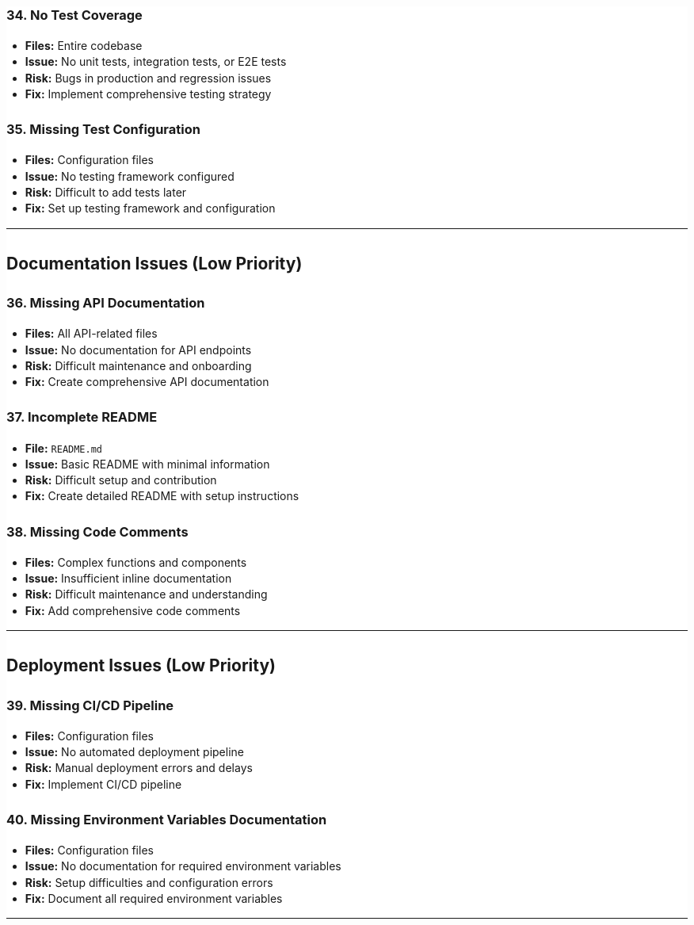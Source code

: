 ### 34. **No Test Coverage**
- **Files:** Entire codebase
- **Issue:** No unit tests, integration tests, or E2E tests
- **Risk:** Bugs in production and regression issues
- **Fix:** Implement comprehensive testing strategy

### 35. **Missing Test Configuration**
- **Files:** Configuration files
- **Issue:** No testing framework configured
- **Risk:** Difficult to add tests later
- **Fix:** Set up testing framework and configuration

---

## Documentation Issues (Low Priority)

### 36. **Missing API Documentation**
- **Files:** All API-related files
- **Issue:** No documentation for API endpoints
- **Risk:** Difficult maintenance and onboarding
- **Fix:** Create comprehensive API documentation

### 37. **Incomplete README**
- **File:** `README.md`
- **Issue:** Basic README with minimal information
- **Risk:** Difficult setup and contribution
- **Fix:** Create detailed README with setup instructions

### 38. **Missing Code Comments**
- **Files:** Complex functions and components
- **Issue:** Insufficient inline documentation
- **Risk:** Difficult maintenance and understanding
- **Fix:** Add comprehensive code comments

---

## Deployment Issues (Low Priority)

### 39. **Missing CI/CD Pipeline**
- **Files:** Configuration files
- **Issue:** No automated deployment pipeline
- **Risk:** Manual deployment errors and delays
- **Fix:** Implement CI/CD pipeline

### 40. **Missing Environment Variables Documentation**
- **Files:** Configuration files
- **Issue:** No documentation for required environment variables
- **Risk:** Setup difficulties and configuration errors
- **Fix:** Document all required environment variables

---